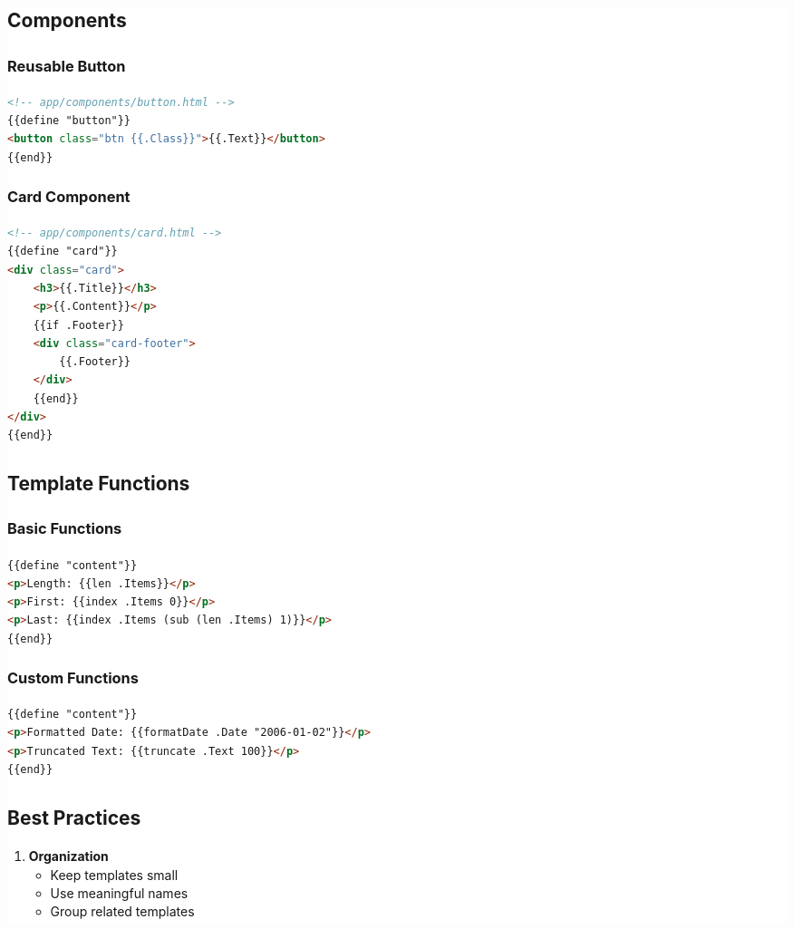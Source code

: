 ## Components

### Reusable Button
```html
<!-- app/components/button.html -->
{{define "button"}}
<button class="btn {{.Class}}">{{.Text}}</button>
{{end}}
```

### Card Component
```html
<!-- app/components/card.html -->
{{define "card"}}
<div class="card">
    <h3>{{.Title}}</h3>
    <p>{{.Content}}</p>
    {{if .Footer}}
    <div class="card-footer">
        {{.Footer}}
    </div>
    {{end}}
</div>
{{end}}
```

## Template Functions

### Basic Functions
```html
{{define "content"}}
<p>Length: {{len .Items}}</p>
<p>First: {{index .Items 0}}</p>
<p>Last: {{index .Items (sub (len .Items) 1)}}</p>
{{end}}
```

### Custom Functions
```html
{{define "content"}}
<p>Formatted Date: {{formatDate .Date "2006-01-02"}}</p>
<p>Truncated Text: {{truncate .Text 100}}</p>
{{end}}
```

## Best Practices

1. **Organization**
   - Keep templates small
   - Use meaningful names
   - Group related templates
